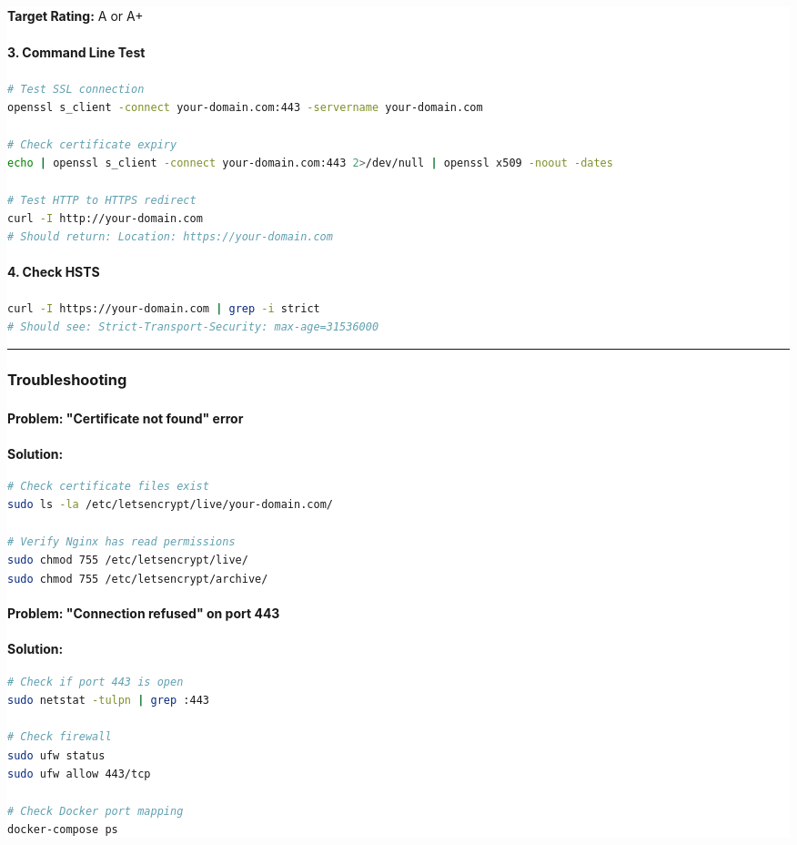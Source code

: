 **Target Rating:** A or A+

#### 3. Command Line Test

```bash
# Test SSL connection
openssl s_client -connect your-domain.com:443 -servername your-domain.com

# Check certificate expiry
echo | openssl s_client -connect your-domain.com:443 2>/dev/null | openssl x509 -noout -dates

# Test HTTP to HTTPS redirect
curl -I http://your-domain.com
# Should return: Location: https://your-domain.com
```

#### 4. Check HSTS

```bash
curl -I https://your-domain.com | grep -i strict
# Should see: Strict-Transport-Security: max-age=31536000
```

---

### Troubleshooting

#### Problem: "Certificate not found" error

**Solution:**

```bash
# Check certificate files exist
sudo ls -la /etc/letsencrypt/live/your-domain.com/

# Verify Nginx has read permissions
sudo chmod 755 /etc/letsencrypt/live/
sudo chmod 755 /etc/letsencrypt/archive/
```

#### Problem: "Connection refused" on port 443

**Solution:**

```bash
# Check if port 443 is open
sudo netstat -tulpn | grep :443

# Check firewall
sudo ufw status
sudo ufw allow 443/tcp

# Check Docker port mapping
docker-compose ps
```
